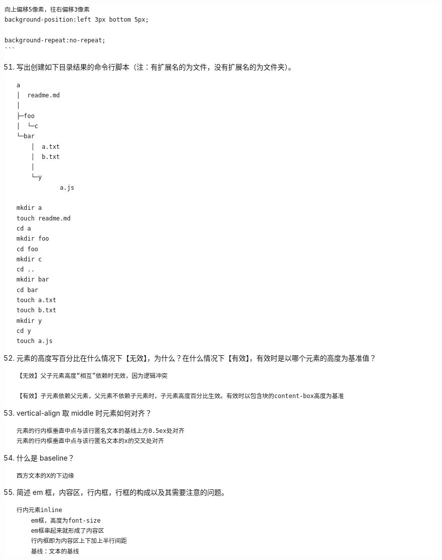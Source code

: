     向上偏移5像素，往右偏移3像素
    background-position:left 3px bottom 5px;

    background-repeat:no-repeat;
    ```

51. 写出创建如下目录结果的命令行脚本（注：有扩展名的为文件，没有扩展名的为文件夹）。
    ```
    a
    │  readme.md
    │
    ├─foo
    │  └─c
    └─bar
        │  a.txt
        │  b.txt
        │
        └─y
                a.js

    mkdir a
    touch readme.md
    cd a
    mkdir foo
    cd foo
    mkdir c
    cd ..
    mkdir bar
    cd bar
    touch a.txt
    touch b.txt
    mkdir y
    cd y
    touch a.js
    ```

17. 元素的高度写百分比在什么情况下【无效】，为什么？在什么情况下【有效】，有效时是以哪个元素的高度为基准值？
    ```
    【无效】父子元素高度“相互”依赖时无效，因为逻辑冲突

    【有效】子元素依赖父元素，父元素不依赖子元素时，子元素高度百分比生效。有效时以包含块的content-box高度为基准
    ```

11. vertical-align 取 middle 时元素如何对齐？
    ```
    元素的行内框垂直中点与该行匿名文本的基线上方0.5ex处对齐
    元素的行内框垂直中点与该行匿名文本的x的交叉处对齐
    ```

12. 什么是 baseline？
    ```
    西方文本的X的下边缘
    ```

26. 简述 em 框，内容区，行内框，行框的构成以及其需要注意的问题。
    ```
    行内元素inline
        em框，高度为font-size
        em框串起来就形成了内容区
        行内框即为内容区上下加上半行间距
        基线：文本的基线
